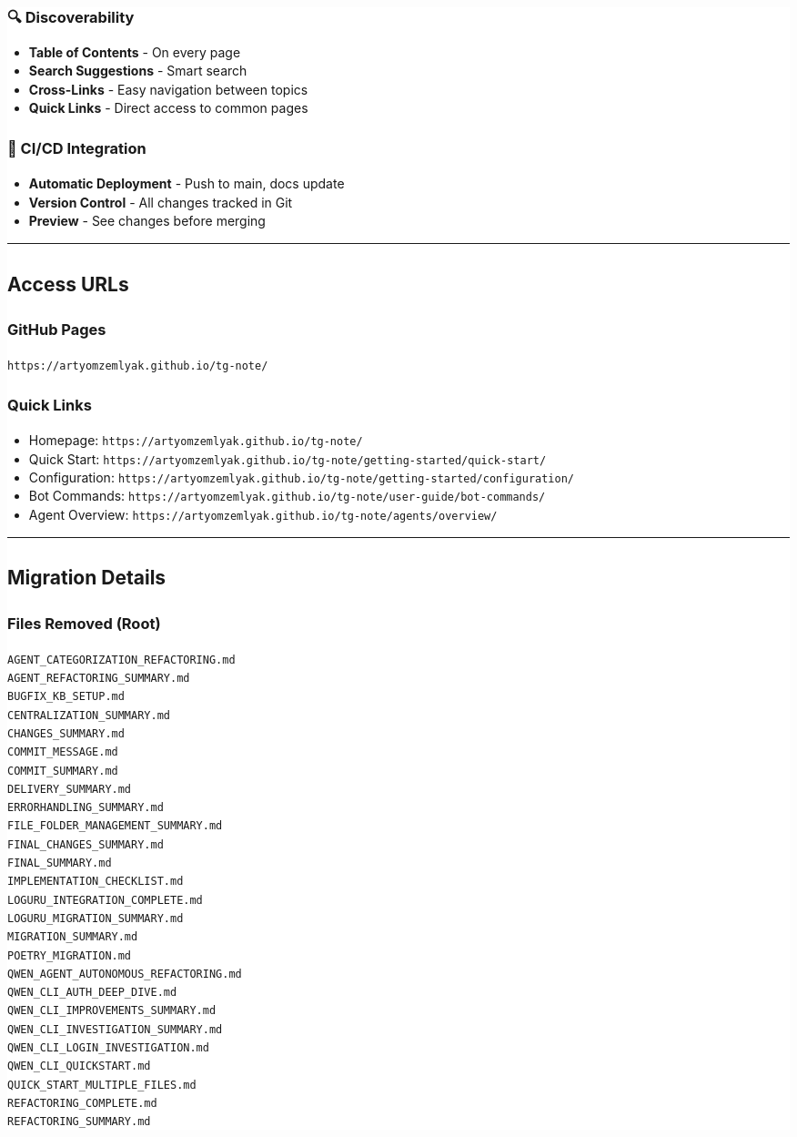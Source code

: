 ### 🔍 Discoverability

- **Table of Contents** - On every page
- **Search Suggestions** - Smart search
- **Cross-Links** - Easy navigation between topics
- **Quick Links** - Direct access to common pages

### 🚀 CI/CD Integration

- **Automatic Deployment** - Push to main, docs update
- **Version Control** - All changes tracked in Git
- **Preview** - See changes before merging

---

## Access URLs

### GitHub Pages
```
https://artyomzemlyak.github.io/tg-note/
```

### Quick Links

- Homepage: `https://artyomzemlyak.github.io/tg-note/`
- Quick Start: `https://artyomzemlyak.github.io/tg-note/getting-started/quick-start/`
- Configuration: `https://artyomzemlyak.github.io/tg-note/getting-started/configuration/`
- Bot Commands: `https://artyomzemlyak.github.io/tg-note/user-guide/bot-commands/`
- Agent Overview: `https://artyomzemlyak.github.io/tg-note/agents/overview/`

---

## Migration Details

### Files Removed (Root)

```
AGENT_CATEGORIZATION_REFACTORING.md
AGENT_REFACTORING_SUMMARY.md
BUGFIX_KB_SETUP.md
CENTRALIZATION_SUMMARY.md
CHANGES_SUMMARY.md
COMMIT_MESSAGE.md
COMMIT_SUMMARY.md
DELIVERY_SUMMARY.md
ERRORHANDLING_SUMMARY.md
FILE_FOLDER_MANAGEMENT_SUMMARY.md
FINAL_CHANGES_SUMMARY.md
FINAL_SUMMARY.md
IMPLEMENTATION_CHECKLIST.md
LOGURU_INTEGRATION_COMPLETE.md
LOGURU_MIGRATION_SUMMARY.md
MIGRATION_SUMMARY.md
POETRY_MIGRATION.md
QWEN_AGENT_AUTONOMOUS_REFACTORING.md
QWEN_CLI_AUTH_DEEP_DIVE.md
QWEN_CLI_IMPROVEMENTS_SUMMARY.md
QWEN_CLI_INVESTIGATION_SUMMARY.md
QWEN_CLI_LOGIN_INVESTIGATION.md
QWEN_CLI_QUICKSTART.md
QUICK_START_MULTIPLE_FILES.md
REFACTORING_COMPLETE.md
REFACTORING_SUMMARY.md
```